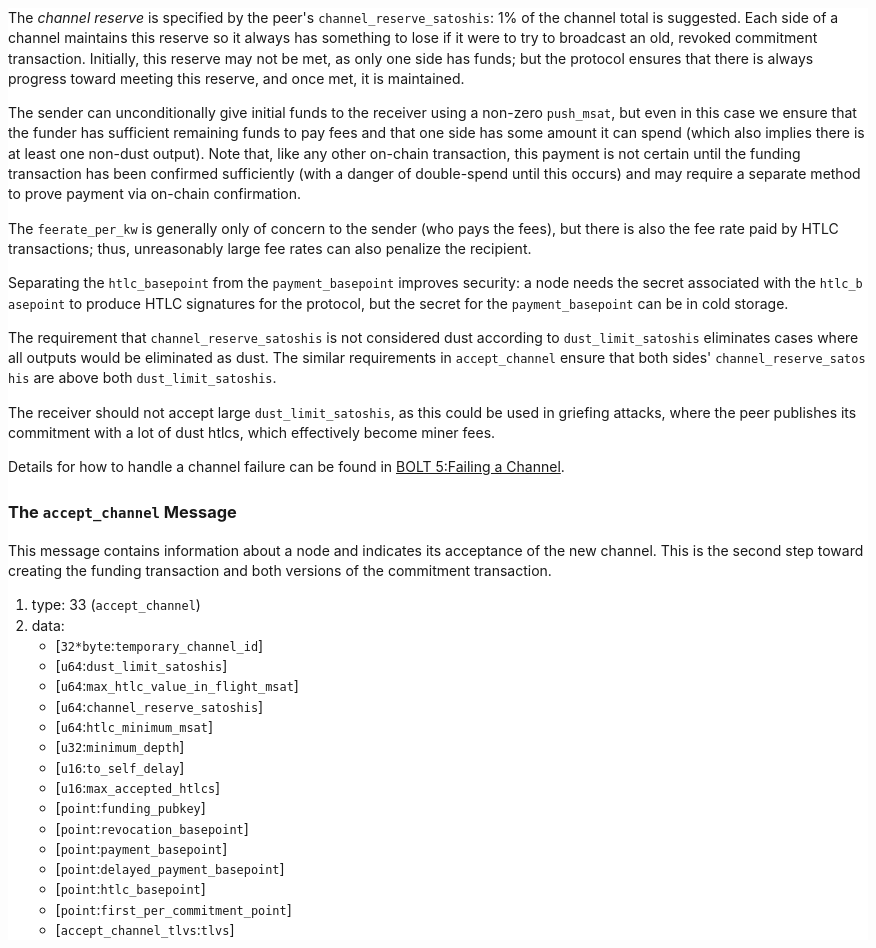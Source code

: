 The *channel reserve* is specified by the peer's `channel_reserve_satoshis`: 1% of the channel total is suggested. Each side of a channel maintains this reserve so it always has something to lose if it were to try to broadcast an old, revoked commitment transaction. Initially, this reserve may not be met, as only one side has funds; but the protocol ensures that there is always progress toward meeting this reserve, and once met, it is maintained.

The sender can unconditionally give initial funds to the receiver using a non-zero `push_msat`, but even in this case we ensure that the funder has sufficient remaining funds to pay fees and that one side has some amount it can spend (which also implies there is at least one non-dust output). Note that, like any other on-chain transaction, this payment is not certain until the funding transaction has been confirmed sufficiently (with a danger of double-spend until this occurs) and may require a separate method to prove payment via on-chain confirmation.

The `feerate_per_kw` is generally only of concern to the sender (who pays the fees), but there is also the fee rate paid by HTLC transactions; thus, unreasonably large fee rates can also penalize the recipient.

Separating the `htlc_basepoint` from the `payment_basepoint` improves security: a node needs the secret associated with the `htlc_basepoint` to produce HTLC signatures for the protocol, but the secret for the `payment_basepoint` can be in cold storage.

The requirement that `channel_reserve_satoshis` is not considered dust
according to `dust_limit_satoshis` eliminates cases where all outputs
would be eliminated as dust.  The similar requirements in
`accept_channel` ensure that both sides' `channel_reserve_satoshis`
are above both `dust_limit_satoshis`.

The receiver should not accept large `dust_limit_satoshis`, as this could be
used in griefing attacks, where the peer publishes its commitment with a lot
of dust htlcs, which effectively become miner fees.

Details for how to handle a channel failure can be found in [BOLT 5:Failing a Channel](05-onchain.md#failing-a-channel).

### The `accept_channel` Message

This message contains information about a node and indicates its
acceptance of the new channel. This is the second step toward creating the
funding transaction and both versions of the commitment transaction.

1. type: 33 (`accept_channel`)
2. data:
   * [`32*byte`:`temporary_channel_id`]
   * [`u64`:`dust_limit_satoshis`]
   * [`u64`:`max_htlc_value_in_flight_msat`]
   * [`u64`:`channel_reserve_satoshis`]
   * [`u64`:`htlc_minimum_msat`]
   * [`u32`:`minimum_depth`]
   * [`u16`:`to_self_delay`]
   * [`u16`:`max_accepted_htlcs`]
   * [`point`:`funding_pubkey`]
   * [`point`:`revocation_basepoint`]
   * [`point`:`payment_basepoint`]
   * [`point`:`delayed_payment_basepoint`]
   * [`point`:`htlc_basepoint`]
   * [`point`:`first_per_commitment_point`]
   * [`accept_channel_tlvs`:`tlvs`]
